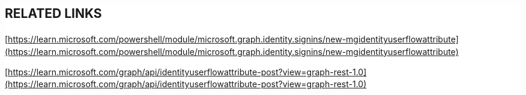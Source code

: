 ## RELATED LINKS

[https://learn.microsoft.com/powershell/module/microsoft.graph.identity.signins/new-mgidentityuserflowattribute](https://learn.microsoft.com/powershell/module/microsoft.graph.identity.signins/new-mgidentityuserflowattribute)

[https://learn.microsoft.com/graph/api/identityuserflowattribute-post?view=graph-rest-1.0](https://learn.microsoft.com/graph/api/identityuserflowattribute-post?view=graph-rest-1.0)




